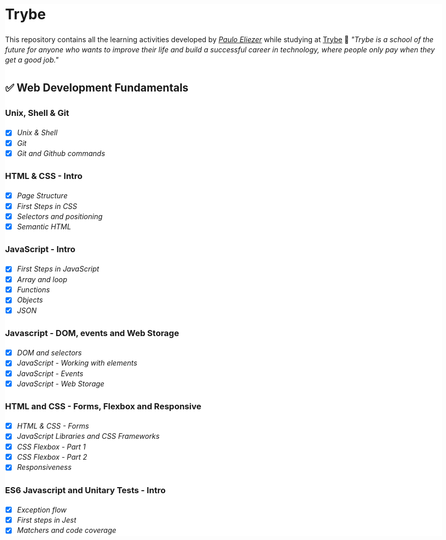# Trybe

This repository contains all the learning activities developed by _[Paulo Eliezer](https://www.linkedin.com/in/pauloeliezerg/)_ while studying at [Trybe](https://www.betrybe.com/) 🚀
_"Trybe is a school of the future for anyone who wants to improve their life and build a successful career in technology, where people only pay when they get a good job."_

## :white_check_mark: Web Development Fundamentals

### Unix, Shell & Git

- [x] _Unix & Shell_
- [x] _Git_
- [x] _Git and Github commands_

### HTML & CSS - Intro

- [x] _Page Structure_
- [x] _First Steps in CSS_
- [x] _Selectors and positioning_
- [x] _Semantic HTML_

### JavaScript - Intro

- [x] _First Steps in JavaScript_
- [x] _Array and loop_
- [x] _Functions_
- [x] _Objects_
- [x] _JSON_

### Javascript - DOM, events and Web Storage

- [x] _DOM and selectors_
- [x] _JavaScript - Working with elements_
- [x] _JavaScript - Events_
- [x] _JavaScript - Web Storage_

### HTML and CSS - Forms, Flexbox and Responsive

- [x] _HTML & CSS - Forms_
- [x] _JavaScript Libraries and CSS Frameworks_
- [x] _CSS Flexbox - Part 1_
- [x] _CSS Flexbox - Part 2_
- [x] _Responsiveness_

### ES6 Javascript and Unitary Tests - Intro

- [x] _Exception flow_
- [x] _First steps in Jest_
- [x] _Matchers and code coverage_
